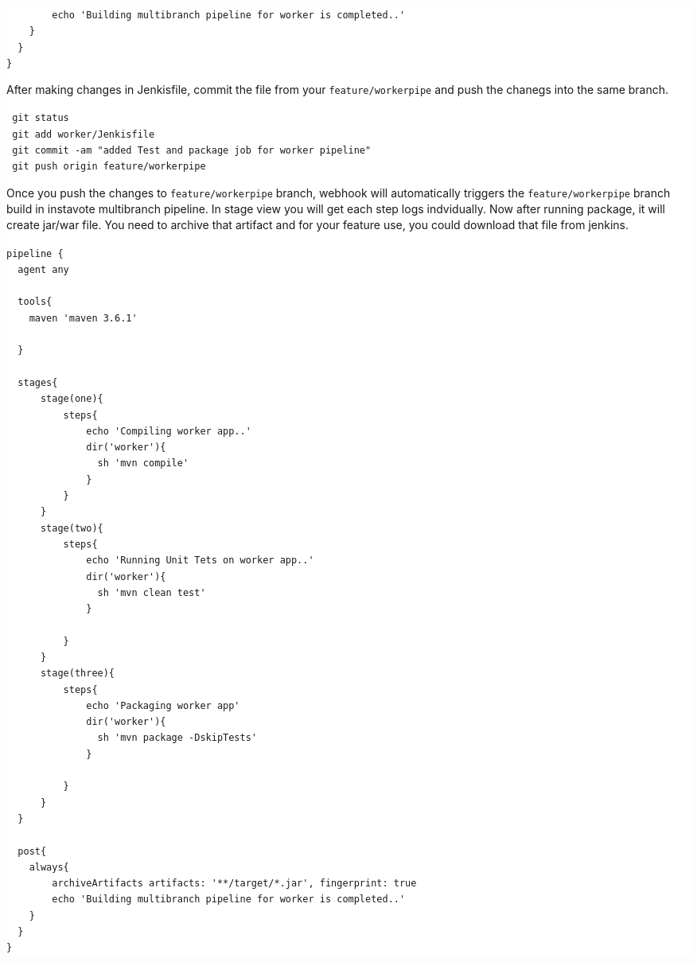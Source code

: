 ```
        echo 'Building multibranch pipeline for worker is completed..'
    }
  }
}
```
After making changes in Jenkisfile, commit the file from your `feature/workerpipe` and push the chanegs into the same branch.
```
 git status
 git add worker/Jenkisfile
 git commit -am "added Test and package job for worker pipeline"
 git push origin feature/workerpipe
```
Once you push the changes to `feature/workerpipe` branch, webhook will automatically triggers the `feature/workerpipe` branch build in instavote multibranch pipeline.
In stage view you will get each step logs indvidually.
Now after running package, it will create jar/war file. You need to archive that artifact and for your feature use, you could download that file from jenkins.
```
pipeline {
  agent any

  tools{
    maven 'maven 3.6.1'

  }

  stages{
      stage(one){
          steps{
              echo 'Compiling worker app..'
              dir('worker'){
                sh 'mvn compile'
              }
          }
      }
      stage(two){
          steps{
              echo 'Running Unit Tets on worker app..'
              dir('worker'){
                sh 'mvn clean test'
              }

          }
      }
      stage(three){
          steps{
              echo 'Packaging worker app'
              dir('worker'){
                sh 'mvn package -DskipTests'
              }

          }
      }
  }

  post{
    always{
        archiveArtifacts artifacts: '**/target/*.jar', fingerprint: true
        echo 'Building multibranch pipeline for worker is completed..'
    }
  }
}
```